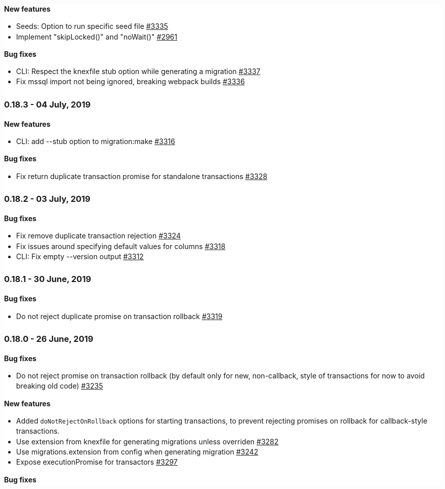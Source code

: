 **New features**

- Seeds: Option to run specific seed file [#3335](https://github.com/knex/knex/issues/3335)
- Implement "skipLocked()" and "noWait()" [#2961](https://github.com/knex/knex/issues/2961)

**Bug fixes**

- CLI: Respect the knexfile stub option while generating a migration [#3337](https://github.com/knex/knex/issues/3337)
- Fix mssql import not being ignored, breaking webpack builds [#3336](https://github.com/knex/knex/issues/3336)

### 0.18.3 - 04 July, 2019

**New features**

- CLI: add --stub option to migration:make [#3316](https://github.com/knex/knex/issues/3316)

**Bug fixes**

- Fix return duplicate transaction promise for standalone transactions [#3328](https://github.com/knex/knex/issues/3328)

### 0.18.2 - 03 July, 2019

**Bug fixes**

- Fix remove duplicate transaction rejection [#3324](https://github.com/knex/knex/issues/3324)
- Fix issues around specifying default values for columns [#3318](https://github.com/knex/knex/issues/3318)
- CLI: Fix empty --version output [#3312](https://github.com/knex/knex/issues/3312)

### 0.18.1 - 30 June, 2019

**Bug fixes**

- Do not reject duplicate promise on transaction rollback [#3319](https://github.com/knex/knex/issues/3319)

### 0.18.0 - 26 June, 2019

**Bug fixes**

- Do not reject promise on transaction rollback (by default only for new, non-callback, style of transactions for now to avoid breaking old code) [#3235](https://github.com/knex/knex/issues/3235)

**New features**

- Added `doNotRejectOnRollback` options for starting transactions, to prevent rejecting promises on rollback for callback-style transactions.
- Use extension from knexfile for generating migrations unless overriden [#3282](https://github.com/knex/knex/issues/3282)
- Use migrations.extension from config when generating migration [#3242](https://github.com/knex/knex/issues/3242)
- Expose executionPromise for transactors [#3297](https://github.com/knex/knex/issues/3297)

**Bug fixes**
